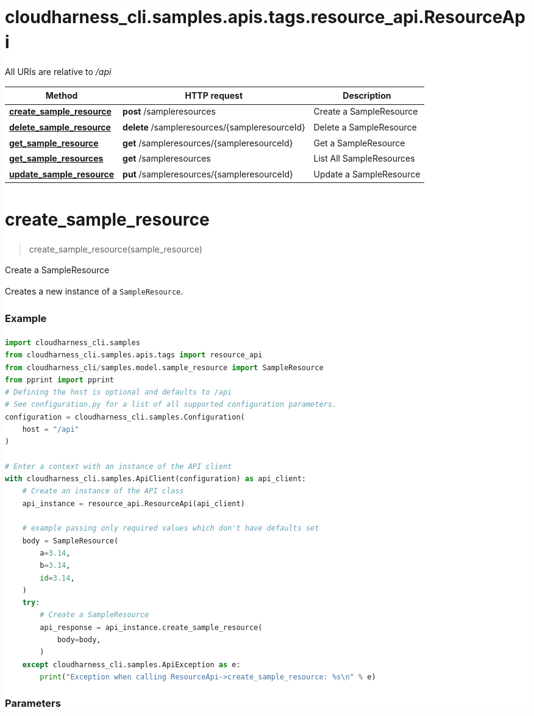 <a name="__pageTop"></a>
# cloudharness_cli.samples.apis.tags.resource_api.ResourceApi

All URIs are relative to */api*

Method | HTTP request | Description
------------- | ------------- | -------------
[**create_sample_resource**](#create_sample_resource) | **post** /sampleresources | Create a SampleResource
[**delete_sample_resource**](#delete_sample_resource) | **delete** /sampleresources/{sampleresourceId} | Delete a SampleResource
[**get_sample_resource**](#get_sample_resource) | **get** /sampleresources/{sampleresourceId} | Get a SampleResource
[**get_sample_resources**](#get_sample_resources) | **get** /sampleresources | List All SampleResources
[**update_sample_resource**](#update_sample_resource) | **put** /sampleresources/{sampleresourceId} | Update a SampleResource

# **create_sample_resource**
<a name="create_sample_resource"></a>
> create_sample_resource(sample_resource)

Create a SampleResource

Creates a new instance of a `SampleResource`.

### Example

```python
import cloudharness_cli.samples
from cloudharness_cli.samples.apis.tags import resource_api
from cloudharness_cli/samples.model.sample_resource import SampleResource
from pprint import pprint
# Defining the host is optional and defaults to /api
# See configuration.py for a list of all supported configuration parameters.
configuration = cloudharness_cli.samples.Configuration(
    host = "/api"
)

# Enter a context with an instance of the API client
with cloudharness_cli.samples.ApiClient(configuration) as api_client:
    # Create an instance of the API class
    api_instance = resource_api.ResourceApi(api_client)

    # example passing only required values which don't have defaults set
    body = SampleResource(
        a=3.14,
        b=3.14,
        id=3.14,
    )
    try:
        # Create a SampleResource
        api_response = api_instance.create_sample_resource(
            body=body,
        )
    except cloudharness_cli.samples.ApiException as e:
        print("Exception when calling ResourceApi->create_sample_resource: %s\n" % e)
```
### Parameters
